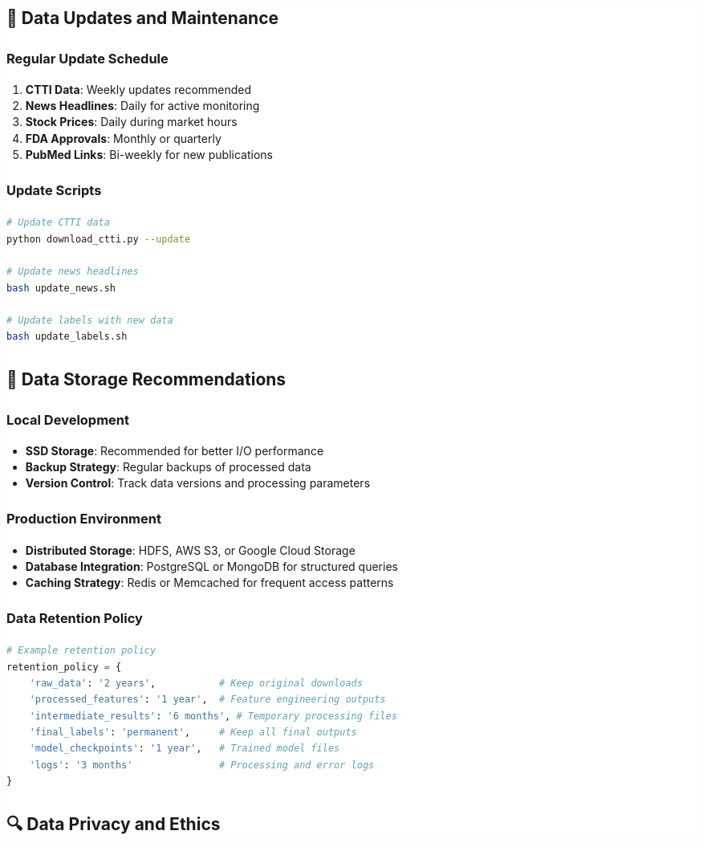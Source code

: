 ## 🔄 Data Updates and Maintenance

### Regular Update Schedule

1. **CTTI Data**: Weekly updates recommended
2. **News Headlines**: Daily for active monitoring
3. **Stock Prices**: Daily during market hours
4. **FDA Approvals**: Monthly or quarterly
5. **PubMed Links**: Bi-weekly for new publications

### Update Scripts

```bash
# Update CTTI data
python download_ctti.py --update

# Update news headlines
bash update_news.sh

# Update labels with new data
bash update_labels.sh
```

## 💾 Data Storage Recommendations

### Local Development
- **SSD Storage**: Recommended for better I/O performance
- **Backup Strategy**: Regular backups of processed data
- **Version Control**: Track data versions and processing parameters

### Production Environment
- **Distributed Storage**: HDFS, AWS S3, or Google Cloud Storage
- **Database Integration**: PostgreSQL or MongoDB for structured queries
- **Caching Strategy**: Redis or Memcached for frequent access patterns

### Data Retention Policy

```python
# Example retention policy
retention_policy = {
    'raw_data': '2 years',           # Keep original downloads
    'processed_features': '1 year',  # Feature engineering outputs
    'intermediate_results': '6 months', # Temporary processing files
    'final_labels': 'permanent',     # Keep all final outputs
    'model_checkpoints': '1 year',   # Trained model files
    'logs': '3 months'               # Processing and error logs
}
```

## 🔍 Data Privacy and Ethics
